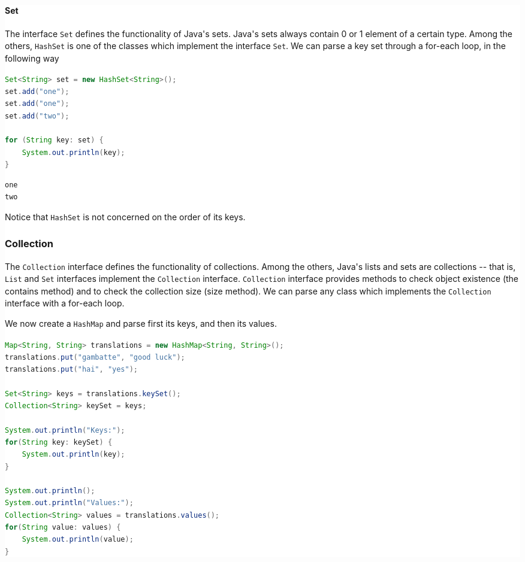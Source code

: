 #### Set

The interface `Set` defines the functionality of Java's sets. Java's sets always contain 0 or 1 element of a certain type. Among the others, `HashSet` is one of the classes which implement the interface `Set`. We can parse a key set through a for-each loop, in the following way

```java
Set<String> set = new HashSet<String>();
set.add("one");
set.add("one");
set.add("two");

for (String key: set) {
    System.out.println(key);
}
```

```output
one
two
```

Notice that `HashSet` is not concerned on the order of its keys.

### Collection

The `Collection` interface defines the functionality of collections. Among the others, Java's lists and sets are collections -- that is, `List` and `Set` interfaces implement the `Collection` interface. `Collection` interface provides methods to check object existence (the contains method) and to check the collection size (size method). We can parse any class which implements the `Collection` interface with a for-each loop.

We now create a `HashMap` and parse first its keys, and then its values.

```java
Map<String, String> translations = new HashMap<String, String>();
translations.put("gambatte", "good luck");
translations.put("hai", "yes");

Set<String> keys = translations.keySet();
Collection<String> keySet = keys;

System.out.println("Keys:");
for(String key: keySet) {
    System.out.println(key);
}

System.out.println();
System.out.println("Values:");
Collection<String> values = translations.values();
for(String value: values) {
    System.out.println(value);
}
```
